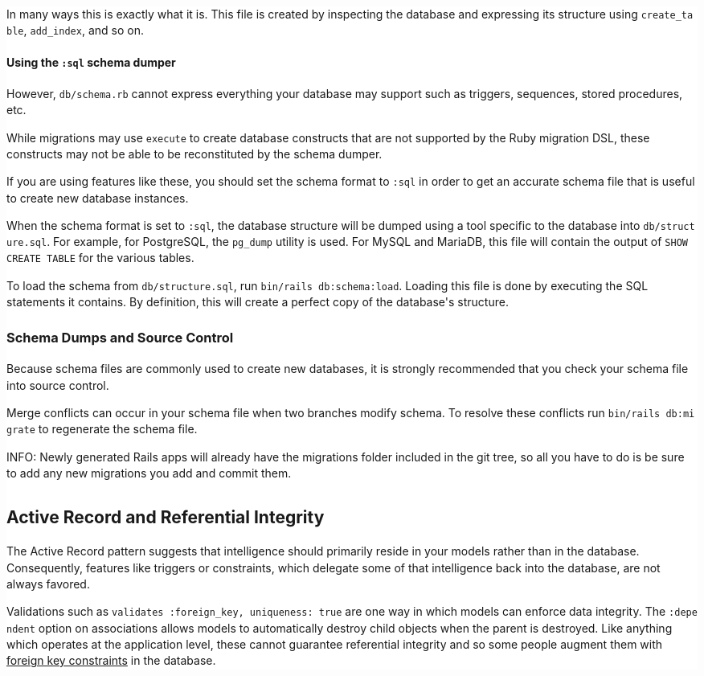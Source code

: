 In many ways this is exactly what it is. This file is created by inspecting the
database and expressing its structure using `create_table`, `add_index`, and so
on.

#### Using the `:sql` schema dumper

However, `db/schema.rb` cannot express everything your database may support such
as triggers, sequences, stored procedures, etc.

While migrations may use `execute` to create database constructs that are not
supported by the Ruby migration DSL, these constructs may not be able to be
reconstituted by the schema dumper.

If you are using features like these, you should set the schema format to `:sql`
in order to get an accurate schema file that is useful to create new database
instances.

When the schema format is set to `:sql`, the database structure will be dumped
using a tool specific to the database into `db/structure.sql`. For example, for
PostgreSQL, the `pg_dump` utility is used. For MySQL and MariaDB, this file will
contain the output of `SHOW CREATE TABLE` for the various tables.

To load the schema from `db/structure.sql`, run `bin/rails db:schema:load`.
Loading this file is done by executing the SQL statements it contains. By
definition, this will create a perfect copy of the database's structure.

[`config.active_record.schema_format`]:
    configuring.html#config-active-record-schema-format

### Schema Dumps and Source Control

Because schema files are commonly used to create new databases, it is strongly
recommended that you check your schema file into source control.

Merge conflicts can occur in your schema file when two branches modify schema.
To resolve these conflicts run `bin/rails db:migrate` to regenerate the schema
file.

INFO: Newly generated Rails apps will already have the migrations folder
included in the git tree, so all you have to do is be sure to add any new
migrations you add and commit them.

Active Record and Referential Integrity
---------------------------------------

The Active Record pattern suggests that intelligence should primarily reside in
your models rather than in the database. Consequently, features like triggers or
constraints, which delegate some of that intelligence back into the database,
are not always favored.

Validations such as `validates :foreign_key, uniqueness: true` are one way in
which models can enforce data integrity. The `:dependent` option on associations
allows models to automatically destroy child objects when the parent is
destroyed. Like anything which operates at the application level, these cannot
guarantee referential integrity and so some people augment them with [foreign
key constraints][] in the database.


[Active Record Associations]: association_basics.html
[polymorphic associations]: association_basics.html#polymorphic-associations
[Schema Dumping and You]: #schema-dumping-and-you
[Reverting Previous Migrations]: #reverting-previous-migrations
[Old migrations]: #old-migrations
[foreign key constraints]: #foreign-keys
 [Engines]: engines.html